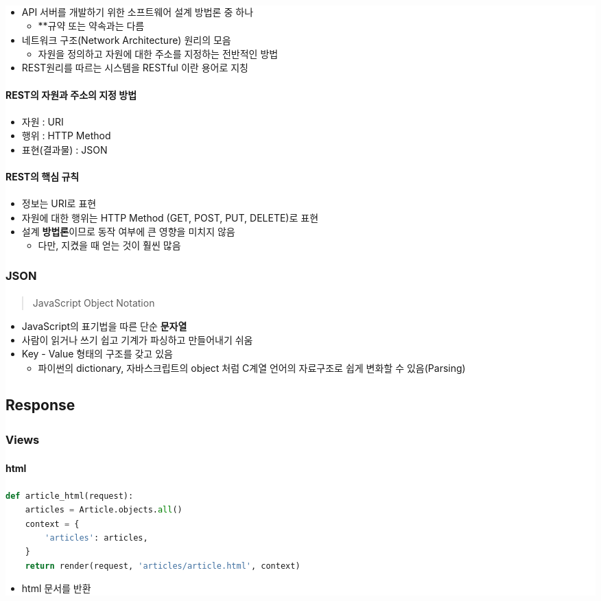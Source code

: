 * API 서버를 개발하기 위한 소프트웨어 설계 방법론 중 하나
  * **규약 또는 약속과는 다름
* 네트워크 구조(Network Architecture) 원리의 모음
  * 자원을 정의하고 자원에 대한 주소를 지정하는 전반적인 방법
* REST원리를 따르는 시스템을 RESTful 이란 용어로 지칭

#### REST의 자원과 주소의 지정 방법

* 자원 : URI
* 행위 : HTTP Method
* 표현(결과물) : JSON

#### REST의 핵심 규칙

* 정보는 URI로 표현
* 자원에 대한 행위는 HTTP Method (GET, POST, PUT, DELETE)로 표현
* 설계 **방법론**이므로 동작 여부에 큰 영향을 미치지 않음
  * 다만, 지켰을 때 얻는 것이 훨씬 많음

### JSON

> JavaScript Object Notation

* JavaScript의 표기법을 따른 단순 **문자열**
* 사람이 읽거나 쓰기 쉽고 기계가 파싱하고 만들어내기 쉬움
* Key - Value 형태의 구조를 갖고 있음
  * 파이썬의 dictionary, 자바스크립트의 object 처럼 C계열 언어의 자료구조로 쉽게 변화할 수 있음(Parsing)



## Response

### Views

#### html

```python
def article_html(request):
    articles = Article.objects.all()
    context = {
        'articles': articles,
    }
    return render(request, 'articles/article.html', context)
```

* html 문서를 반환